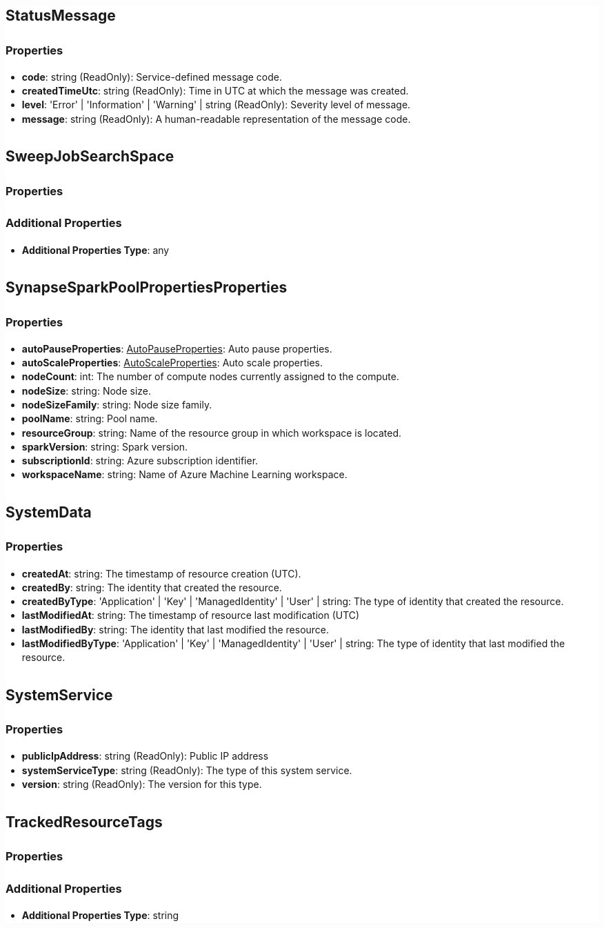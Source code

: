 ## StatusMessage
### Properties
* **code**: string (ReadOnly): Service-defined message code.
* **createdTimeUtc**: string (ReadOnly): Time in UTC at which the message was created.
* **level**: 'Error' | 'Information' | 'Warning' | string (ReadOnly): Severity level of message.
* **message**: string (ReadOnly): A human-readable representation of the message code.

## SweepJobSearchSpace
### Properties
### Additional Properties
* **Additional Properties Type**: any

## SynapseSparkPoolPropertiesProperties
### Properties
* **autoPauseProperties**: [AutoPauseProperties](#autopauseproperties): Auto pause properties.
* **autoScaleProperties**: [AutoScaleProperties](#autoscaleproperties): Auto scale properties.
* **nodeCount**: int: The number of compute nodes currently assigned to the compute.
* **nodeSize**: string: Node size.
* **nodeSizeFamily**: string: Node size family.
* **poolName**: string: Pool name.
* **resourceGroup**: string: Name of the resource group in which workspace is located.
* **sparkVersion**: string: Spark version.
* **subscriptionId**: string: Azure subscription identifier.
* **workspaceName**: string: Name of Azure Machine Learning workspace.

## SystemData
### Properties
* **createdAt**: string: The timestamp of resource creation (UTC).
* **createdBy**: string: The identity that created the resource.
* **createdByType**: 'Application' | 'Key' | 'ManagedIdentity' | 'User' | string: The type of identity that created the resource.
* **lastModifiedAt**: string: The timestamp of resource last modification (UTC)
* **lastModifiedBy**: string: The identity that last modified the resource.
* **lastModifiedByType**: 'Application' | 'Key' | 'ManagedIdentity' | 'User' | string: The type of identity that last modified the resource.

## SystemService
### Properties
* **publicIpAddress**: string (ReadOnly): Public IP address
* **systemServiceType**: string (ReadOnly): The type of this system service.
* **version**: string (ReadOnly): The version for this type.

## TrackedResourceTags
### Properties
### Additional Properties
* **Additional Properties Type**: string
